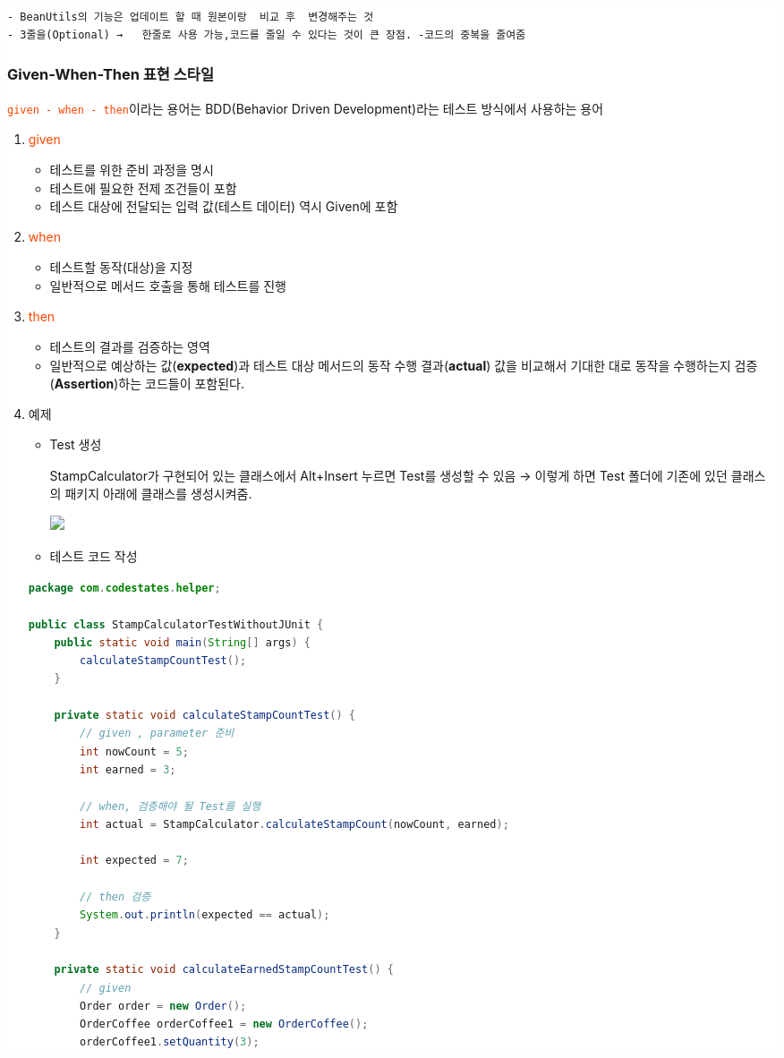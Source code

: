     - BeanUtils의 기능은 업데이트 할 때 원본이랑  비교 후  변경해주는 것
    - 3줄을(Optional) →   한줄로 사용 가능,코드를 줄일 수 있다는 것이 큰 장점. -코드의 중복을 줄여줌

### Given-When-Then 표현 스타일

<span style="color:OrangeRed">`given - when - then`</span>이라는 용어는 BDD(Behavior Driven Development)라는 테스트 방식에서 사용하는 용어

1. <span style="color:OrangeRed">given</span>
    
    - 테스트를 위한 준비 과정을 명시
    - 테스트에 필요한 전제 조건들이 포함
    - 테스트 대상에 전달되는 입력 값(테스트 데이터) 역시 Given에 포함
2. <span style="color:OrangeRed">when</span>
    
    - 테스트할 동작(대상)을 지정
    - 일반적으로 메서드 호출을 통해 테스트를 진행
3. <span style="color:OrangeRed">then</span>
    
    - 테스트의 결과를 검증하는 영역
    - 일반적으로 예상하는 값(**expected**)과 테스트 대상 메서드의 동작 수행 결과(**actual**) 값을 비교해서 기대한 대로 동작을 수행하는지 검증(**Assertion**)하는 코드들이 포함된다.
4. 예제
    - Test 생성
      
        StampCalculator가 구현되어 있는 클래스에서 Alt+Insert 누르면 Test를 생성할 수 있음 → 이렇게 하면  Test 폴더에 기존에 있던 클래스의 패키지 아래에 클래스를 생성시켜줌.
        
        <img src="https://github.com/quokkavely/quokkavely.github.io/assets/165968530/c3d66a4a-003a-44a8-8b2a-8b846f90aefc"  width=400/>
        
    - 테스트 코드 작성
    
    ```java
    package com.codestates.helper;
    
    public class StampCalculatorTestWithoutJUnit {
        public static void main(String[] args) {
            calculateStampCountTest();
        }
    
        private static void calculateStampCountTest() {
            // given , parameter 준비
            int nowCount = 5;
            int earned = 3;
    
            // when, 검증해야 될 Test를 실행
            int actual = StampCalculator.calculateStampCount(nowCount, earned);
    
            int expected = 7;
    
            // then 검증 
            System.out.println(expected == actual);
        }
    	
        private static void calculateEarnedStampCountTest() {
            // given
            Order order = new Order();
            OrderCoffee orderCoffee1 = new OrderCoffee();
            orderCoffee1.setQuantity(3);
    